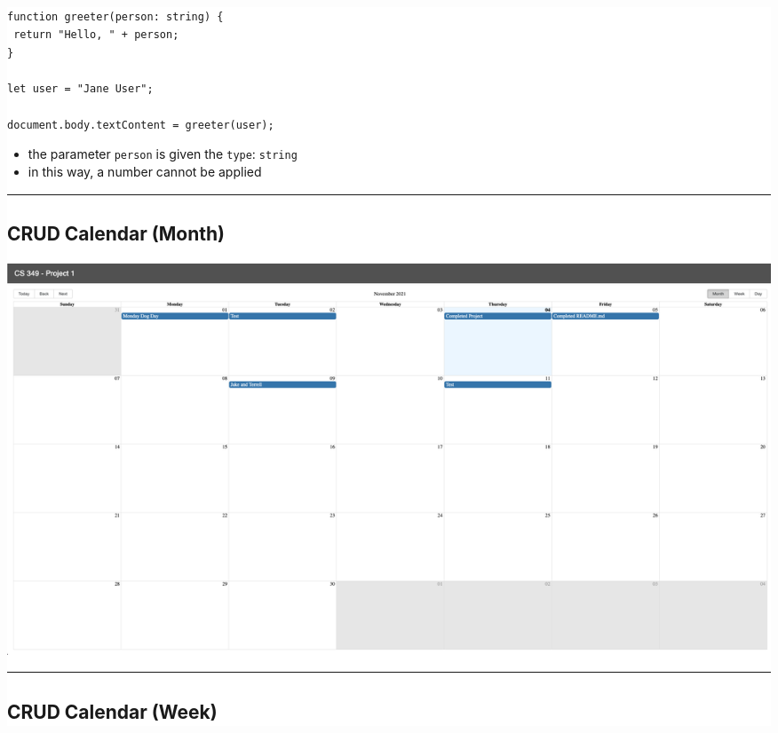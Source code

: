 ```tsx
function greeter(person: string) {
 return "Hello, " + person;
}

let user = "Jane User";

document.body.textContent = greeter(user);
```

- the parameter `person` is given the `type`: `string`
- in this way, a number cannot be applied

---

## CRUD Calendar (Month)

![CRUD Calendar](./public/img/pix2.png)

---

## CRUD Calendar (Week)
